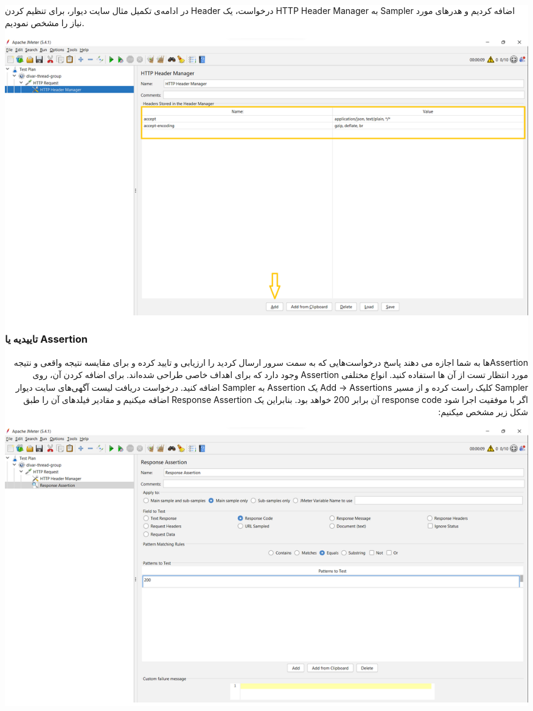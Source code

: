   در ادامه‌ی تکمیل مثال سایت دیوار، برای تنظیم کردن Header درخواست، یک HTTP Header Manager به Sampler اضافه کردیم و هدرهای مورد نیاز را مشخص نمودیم.
 
![Config Element Setting](./resources/config-element-setting.png?raw=true "Config Element Setting")
 
### تاییدیه یا Assertion
<div dir="rtl">Assertionها به شما اجازه می دهند پاسخ درخواست‌هایی که به سمت سرور ارسال کردید را ارزیابی و تایید  کرده و برای مقایسه نتیجه واقعی و نتیجه مورد انتظار تست از آن ها استفاده کنید. انواع مختلفی Assertion وجود دارد که برای اهداف خاصی طراحی شده‌اند. برای اضافه کردن آن، روی Sampler کلیک راست کرده و از مسیر Add -> Assertions یک Assertion به Sampler اضافه کنید. 
درخواست دریافت لیست آگهی‌های سایت دیوار اگر با موفقیت اجرا شود response code آن برابر 200 خواهد بود. بنابراین یک Response Assertion اضافه میکنیم و مقادیر فیلدهای آن را طبق شکل زیر مشخص میکنیم:
</div>
  
![Assertion Creation](./resources/assertion.png?raw=true "Assertion Creation")
 